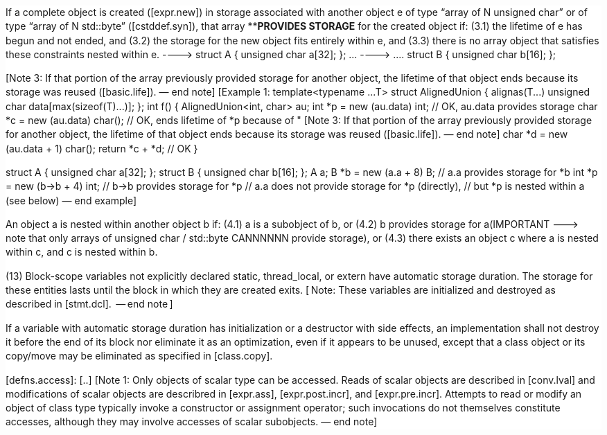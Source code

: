 
 If a complete object is created ([expr.new]) in storage associated with another object e of type “array of N unsigned char” or of type “array of N std​::​byte” ([cstddef.syn]), that array **********PROVIDES STORAGE******** for the created object if:
(3.1) the lifetime of e has begun and not ended, and
(3.2) the storage for the new object fits entirely within e, and
(3.3) there is no array object that satisfies these constraints nested within e. ---->  struct A { unsigned char a[32]; }; ...
----> .... struct B { unsigned char b[16]; };

[Note 3: If that portion of the array previously provided storage for another object, the lifetime of that object ends because its storage was reused ([basic.life]). — end note]
[Example 1:
template<typename ...T>
struct AlignedUnion {
  alignas(T...) unsigned char data[max(sizeof(T)...)];
};
int f() {
  AlignedUnion<int, char> au;
  int *p = new (au.data) int;           // OK, au.data provides storage
  char *c = new (au.data) char();       // OK, ends lifetime of *p because of "
  [Note 3: If that portion of the array previously provided storage for another object, the lifetime of that object ends because its storage was reused ([basic.life]). — end note]
  char *d = new (au.data + 1) char();
  return *c + *d;                       // OK
}

struct A { unsigned char a[32]; };
struct B { unsigned char b[16]; };
A a;
B *b = new (a.a + 8) B;                 // a.a provides storage for *b
int *p = new (b->b + 4) int;            // b->b provides storage for *p
                                        // a.a does not provide storage for *p (directly),
                                        // but *p is nested within a (see below)
— end example]

 An object a is nested within another object b if:
(4.1) a is a subobject of b, or
(4.2) b provides storage for a(IMPORTANT ---> note that only arrays of unsigned char / std::byte CANNNNNN provide storage), or
(4.3) there exists an object c where a is nested within c, and c is nested within b.



(13)
Block-scope variables not explicitly declared static, thread_­local, or extern have automatic storage duration. The storage for these entities lasts until the block in which they are created exits.
 [ Note: These variables are initialized and destroyed as described in [stmt.dcl].  — end note ]


If a variable with automatic storage duration has initialization or a destructor with side effects, an implementation shall not destroy it before the end of its block nor eliminate it as an optimization, even if it appears to be unused, except that a class object or its copy/move may be eliminated as specified in [class.copy].



[defns.access]: [..] [Note 1: Only objects of scalar type can be accessed. Reads of scalar objects are described in [conv.lval] and modifications of scalar objects are describred in [expr.ass], [expr.post.incr], and [expr.pre.incr]. Attempts to read or modify an object of class type typically invoke a constructor or assignment operator; such invocations do not themselves constitute accesses, although they may involve accesses of scalar subobjects. — end note]